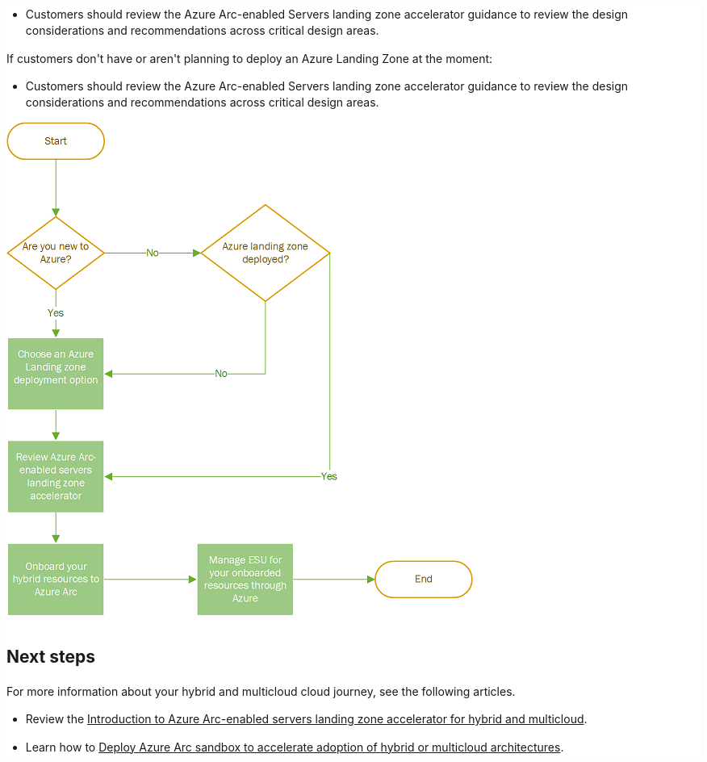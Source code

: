 - Customers should review the Azure Arc-enabled Servers landing zone accelerator guidance to review the design considerations and recommendations across critical design areas.

If customers don't have or aren't planning to deploy an Azure Landing Zone at the moment:

- Customers should review the Azure Arc-enabled Servers landing zone accelerator guidance to review the design considerations and recommendations across critical design areas.

[![Diagram that shows a flow chart for Azure Arc landing zone guidance.](./media/azure-arc-esu-landing-zone-flow-chart.png)](./media/azure-arc-esu-landing-zone-flow-chart.png#lightbox)

## Next steps

For more information about your hybrid and multicloud cloud journey, see the following articles.

- Review the [Introduction to Azure Arc-enabled servers landing zone accelerator for hybrid and multicloud](./enterprise-scale-landing-zone.md).

- Learn how to [Deploy Azure Arc sandbox to accelerate adoption of hybrid or multicloud architectures](./arc-enabled-servers/enterprise-scale-landing-zone-sandbox.md).
